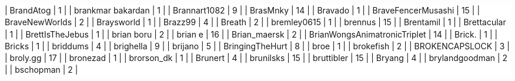| BrandAtog | 1 |
| brankmar bakardan | 1 |
| Brannart1082 | 9 |
| BrasMnky | 14 |
| Bravado | 1 |
| BraveFencerMusashi | 15 |
| BraveNewWorlds | 2 |
| Braysworld | 1 |
| Brazz99 | 4 |
| Breath | 2 |
| bremley0615 | 1 |
| brennus | 15 |
| Brentamil | 1 |
| Brettacular | 1 |
| BrettIsTheJebus | 1 |
| brian boru | 2 |
| brian e | 16 |
| Brian\_maersk | 2 |
| BrianWongsAnimatronicTriplet | 14 |
| Brick. | 1 |
| Bricks | 1 |
| briddums | 4 |
| brighella | 9 |
| brijano | 5 |
| BringingTheHurt | 8 |
| broe | 1 |
| brokefish | 2 |
| BROKENCAPSLOCK | 3 |
| broly.gg | 17 |
| bronezad | 1 |
| brorson\_dk | 1 |
| Brunert | 4 |
| brunilsks | 15 |
| bruttibler | 15 |
| Bryang | 4 |
| brylandgoodman | 2 |
| bschopman | 2 |